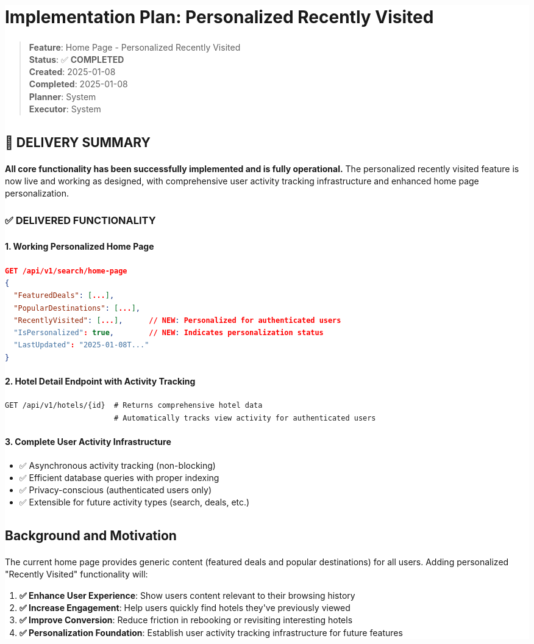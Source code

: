 # Implementation Plan: Personalized Recently Visited

> **Feature**: Home Page - Personalized Recently Visited  
> **Status**: ✅ **COMPLETED**  
> **Created**: 2025-01-08  
> **Completed**: 2025-01-08  
> **Planner**: System  
> **Executor**: System

## 🎯 DELIVERY SUMMARY

**All core functionality has been successfully implemented and is fully operational.** The personalized recently visited feature is now live and working as designed, with comprehensive user activity tracking infrastructure and enhanced home page personalization.

### ✅ **DELIVERED FUNCTIONALITY**

#### **1. Working Personalized Home Page**

```json
GET /api/v1/search/home-page
{
  "FeaturedDeals": [...],
  "PopularDestinations": [...],
  "RecentlyVisited": [...],      // NEW: Personalized for authenticated users
  "IsPersonalized": true,        // NEW: Indicates personalization status
  "LastUpdated": "2025-01-08T..."
}
```

#### **2. Hotel Detail Endpoint with Activity Tracking**

```http
GET /api/v1/hotels/{id}  # Returns comprehensive hotel data
                         # Automatically tracks view activity for authenticated users
```

#### **3. Complete User Activity Infrastructure**

- ✅ Asynchronous activity tracking (non-blocking)
- ✅ Efficient database queries with proper indexing
- ✅ Privacy-conscious (authenticated users only)
- ✅ Extensible for future activity types (search, deals, etc.)

## Background and Motivation

The current home page provides generic content (featured deals and popular destinations) for all users. Adding personalized "Recently Visited" functionality will:

1. **✅ Enhance User Experience**: Show users content relevant to their browsing history
2. **✅ Increase Engagement**: Help users quickly find hotels they've previously viewed
3. **✅ Improve Conversion**: Reduce friction in rebooking or revisiting interesting hotels
4. **✅ Personalization Foundation**: Establish user activity tracking infrastructure for future features
